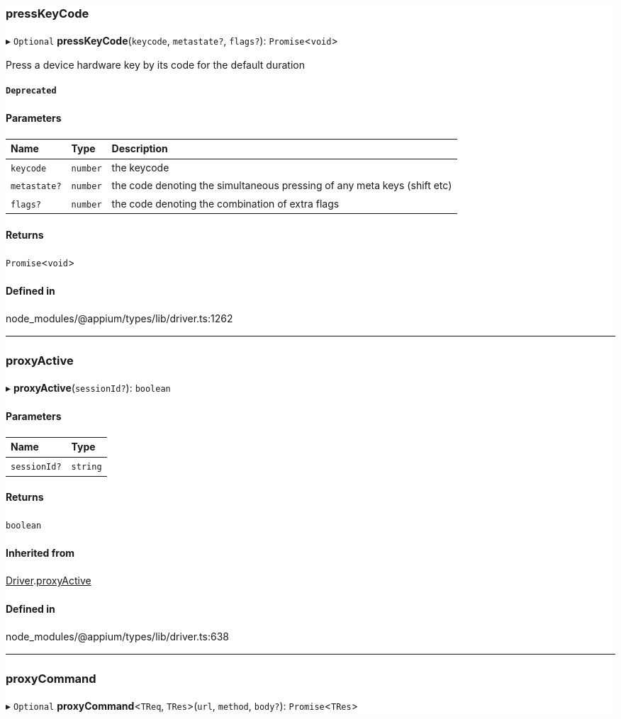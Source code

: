 ### pressKeyCode

▸ `Optional` **pressKeyCode**(`keycode`, `metastate?`, `flags?`): `Promise`<`void`\>

Press a device hardware key by its code for the default duration

**`Deprecated`**

#### Parameters

| Name | Type | Description |
| :------ | :------ | :------ |
| `keycode` | `number` | the keycode |
| `metastate?` | `number` | the code denoting the simultaneous pressing of any meta keys (shift etc) |
| `flags?` | `number` | the code denoting the combination of extra flags |

#### Returns

`Promise`<`void`\>

#### Defined in

node_modules/@appium/types/lib/driver.ts:1262

___

### proxyActive

▸ **proxyActive**(`sessionId?`): `boolean`

#### Parameters

| Name | Type |
| :------ | :------ |
| `sessionId?` | `string` |

#### Returns

`boolean`

#### Inherited from

[Driver](appium_types.Driver.md).[proxyActive](appium_types.Driver.md#proxyactive)

#### Defined in

node_modules/@appium/types/lib/driver.ts:638

___

### proxyCommand

▸ `Optional` **proxyCommand**<`TReq`, `TRes`\>(`url`, `method`, `body?`): `Promise`<`TRes`\>

